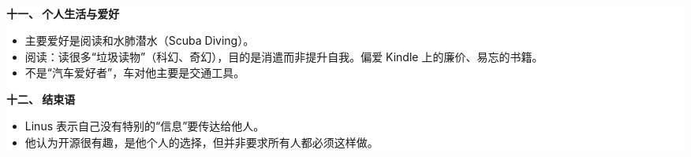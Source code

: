 **十一、 个人生活与爱好**
- 主要爱好是阅读和水肺潜水（Scuba Diving）。
- 阅读：读很多“垃圾读物”（科幻、奇幻），目的是消遣而非提升自我。偏爱 Kindle 上的廉价、易忘的书籍。
- 不是“汽车爱好者”，车对他主要是交通工具。

**十二、 结束语**
- Linus 表示自己没有特别的“信息”要传达给他人。
- 他认为开源很有趣，是他个人的选择，但并非要求所有人都必须这样做。
